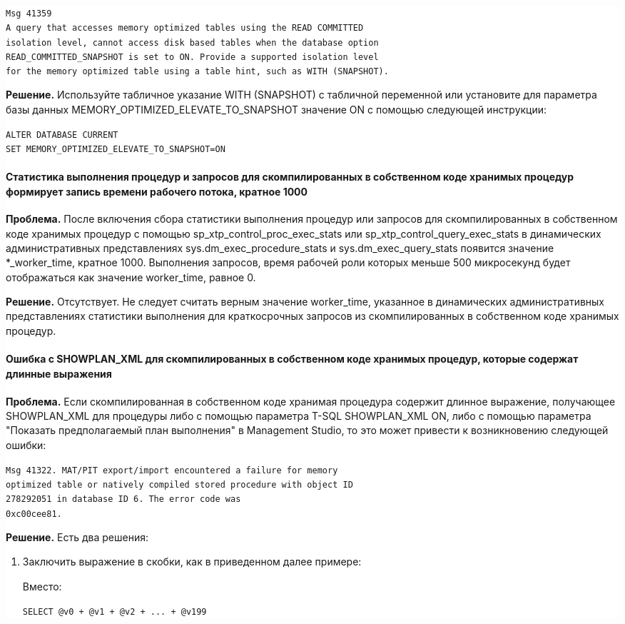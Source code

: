 ```  
Msg 41359  
A query that accesses memory optimized tables using the READ COMMITTED  
isolation level, cannot access disk based tables when the database option  
READ_COMMITTED_SNAPSHOT is set to ON. Provide a supported isolation level  
for the memory optimized table using a table hint, such as WITH (SNAPSHOT).  
```  
  
**Решение.** Используйте табличное указание WITH (SNAPSHOT) с табличной переменной или установите для параметра базы данных MEMORY_OPTIMIZED_ELEVATE_TO_SNAPSHOT значение ON с помощью следующей инструкции:  
  
```  
ALTER DATABASE CURRENT   
SET MEMORY_OPTIMIZED_ELEVATE_TO_SNAPSHOT=ON  
```  
  
#### <a name="procedure-and-query-execution-statistics-for-natively-compiled-stored-procedures-record-worker-time-in-multiples-of-1000"></a>Статистика выполнения процедур и запросов для скомпилированных в собственном коде хранимых процедур формирует запись времени рабочего потока, кратное 1000  
**Проблема.** После включения сбора статистики выполнения процедур или запросов для скомпилированных в собственном коде хранимых процедур с помощью sp_xtp_control_proc_exec_stats или sp_xtp_control_query_exec_stats в динамических административных представлениях sys.dm_exec_procedure_stats и sys.dm_exec_query_stats появится значение *_worker_time, кратное 1000. Выполнения запросов, время рабочей роли которых меньше 500 микросекунд будет отображаться как значение worker_time, равное 0.  
  
**Решение.** Отсутствует. Не следует считать верным значение worker_time, указанное в динамических административных представлениях статистики выполнения для краткосрочных запросов из скомпилированных в собственном коде хранимых процедур.  
  
#### <a name="error-with-showplanxml-for-natively-compiled-stored-procedures-that-contain-long-expressions"></a>Ошибка с SHOWPLAN_XML для скомпилированных в собственном коде хранимых процедур, которые содержат длинные выражения  
**Проблема.** Если скомпилированная в собственном коде хранимая процедура содержит длинное выражение, получающее SHOWPLAN_XML для процедуры либо с помощью параметра T-SQL SHOWPLAN_XML ON, либо с помощью параметра "Показать предполагаемый план выполнения" в Management Studio, то это может привести к возникновению следующей ошибки:  
  
```  
Msg 41322. MAT/PIT export/import encountered a failure for memory  
optimized table or natively compiled stored procedure with object ID  
278292051 in database ID 6. The error code was  
0xc00cee81.  
```  
  
**Решение.** Есть два решения:  
  
1.  Заключить выражение в скобки, как в приведенном далее примере:  
  
    Вместо:  
  
    ```  
    SELECT @v0 + @v1 + @v2 + ... + @v199  
    ```  
  